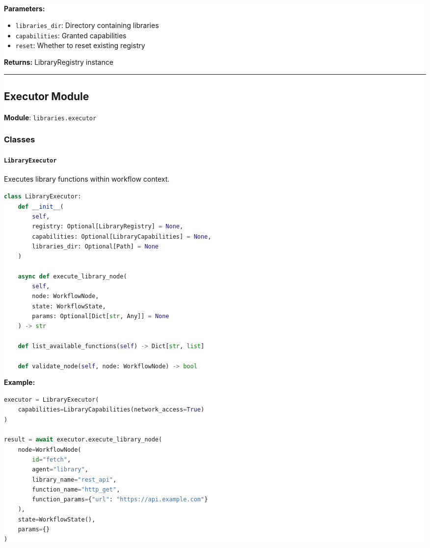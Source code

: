 **Parameters:**
- `libraries_dir`: Directory containing libraries
- `capabilities`: Granted capabilities
- `reset`: Whether to reset existing registry

**Returns:** LibraryRegistry instance

---

## Executor Module

**Module**: `libraries.executor`

### Classes

#### `LibraryExecutor`

Executes library functions within workflow context.

```python
class LibraryExecutor:
    def __init__(
        self,
        registry: Optional[LibraryRegistry] = None,
        capabilities: Optional[LibraryCapabilities] = None,
        libraries_dir: Optional[Path] = None
    )

    async def execute_library_node(
        self,
        node: WorkflowNode,
        state: WorkflowState,
        params: Optional[Dict[str, Any]] = None
    ) -> str

    def list_available_functions(self) -> Dict[str, list]

    def validate_node(self, node: WorkflowNode) -> bool
```

**Example:**
```python
executor = LibraryExecutor(
    capabilities=LibraryCapabilities(network_access=True)
)

result = await executor.execute_library_node(
    node=WorkflowNode(
        id="fetch",
        agent="library",
        library_name="rest_api",
        function_name="http_get",
        function_params={"url": "https://api.example.com"}
    ),
    state=WorkflowState(),
    params={}
)
```
